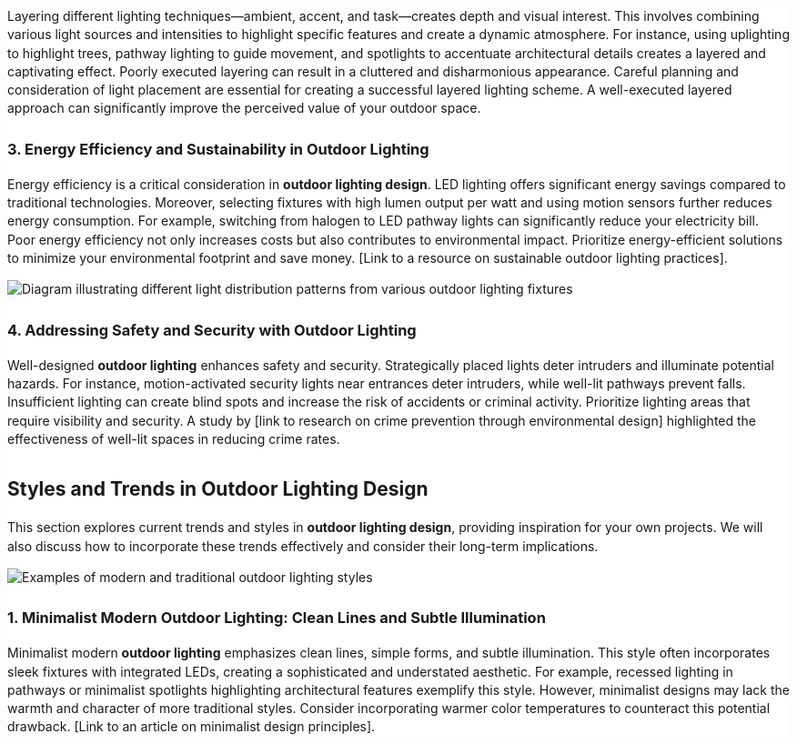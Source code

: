 Layering different lighting techniques—ambient, accent, and task—creates depth and visual interest.  This involves combining various light sources and intensities to highlight specific features and create a dynamic atmosphere.  For instance, using uplighting to highlight trees, pathway lighting to guide movement, and spotlights to accentuate architectural details creates a layered and captivating effect.  Poorly executed layering can result in a cluttered and disharmonious appearance.  Careful planning and consideration of light placement are essential for creating a successful layered lighting scheme.  A well-executed layered approach can significantly improve the perceived value of your outdoor space.


### 3. Energy Efficiency and Sustainability in Outdoor Lighting

Energy efficiency is a critical consideration in **outdoor lighting design**.  LED lighting offers significant energy savings compared to traditional technologies.  Moreover, selecting fixtures with high lumen output per watt and using motion sensors further reduces energy consumption.  For example, switching from halogen to LED pathway lights can significantly reduce your electricity bill.  Poor energy efficiency not only increases costs but also contributes to environmental impact.  Prioritize energy-efficient solutions to minimize your environmental footprint and save money.  [Link to a resource on sustainable outdoor lighting practices].


![ Diagram illustrating different light distribution patterns from various outdoor lighting fixtures](https://www.benweilight.com/uploads/202232670/i202205271508286721278.png?rnd=0.45868393698626164)


### 4.  Addressing Safety and Security with Outdoor Lighting

Well-designed **outdoor lighting** enhances safety and security.  Strategically placed lights deter intruders and illuminate potential hazards.  For instance, motion-activated security lights near entrances deter intruders, while well-lit pathways prevent falls.  Insufficient lighting can create blind spots and increase the risk of accidents or criminal activity.  Prioritize lighting areas that require visibility and security.  A study by [link to research on crime prevention through environmental design] highlighted the effectiveness of well-lit spaces in reducing crime rates.


##  Styles and Trends in Outdoor Lighting Design

This section explores current trends and styles in **outdoor lighting design**, providing inspiration for your own projects.  We will also discuss how to incorporate these trends effectively and consider their long-term implications.

![Examples of modern and traditional outdoor lighting styles](http://d3bzucwb8zrw42.cloudfront.net/wp-content/uploads/2016/04/modern-lighting-outdoor-ideas.jpg)

### 1. Minimalist Modern Outdoor Lighting: Clean Lines and Subtle Illumination

Minimalist modern **outdoor lighting** emphasizes clean lines, simple forms, and subtle illumination.  This style often incorporates sleek fixtures with integrated LEDs, creating a sophisticated and understated aesthetic.  For example, recessed lighting in pathways or minimalist spotlights highlighting architectural features exemplify this style.  However, minimalist designs may lack the warmth and character of more traditional styles.  Consider incorporating warmer color temperatures to counteract this potential drawback.  [Link to an article on minimalist design principles].
